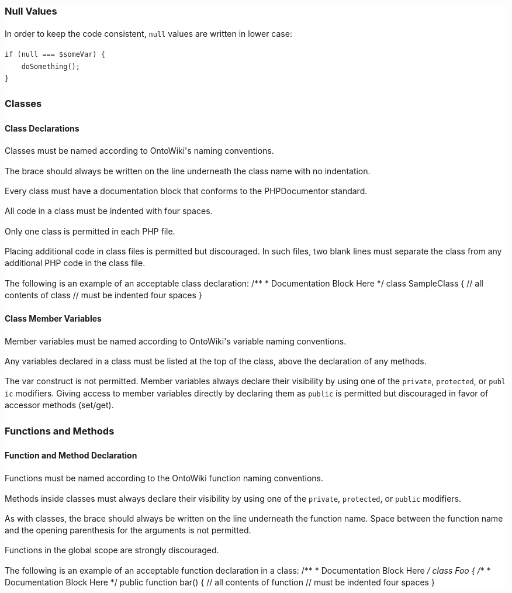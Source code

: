 ### Null Values
In order to keep the code consistent, `null` values are written in lower case:

    if (null === $someVar) {
        doSomething();
    }

### Classes
#### Class Declarations
Classes must be named according to OntoWiki's naming conventions.

The brace should always be written on the line underneath the class name with no indentation.

Every class must have a documentation block that conforms to the PHPDocumentor standard.

All code in a class must be indented with four spaces.

Only one class is permitted in each PHP file.

Placing additional code in class files is permitted but discouraged. In such files, two blank lines must separate the class from any additional PHP code in the class file.

The following is an example of an acceptable class declaration:
    /**
     * Documentation Block Here
     */
    class SampleClass
    {
        // all contents of class
        // must be indented four spaces
    }
#### Class Member Variables
Member variables must be named according to OntoWiki's variable naming conventions.

Any variables declared in a class must be listed at the top of the class, above the declaration of any methods.

The var construct is not permitted. Member variables always declare their visibility by using one of the `private`, `protected`, or `public` modifiers. Giving access to member variables directly by declaring them as `public` is permitted but discouraged in favor of accessor methods (set/get).

### Functions and Methods
#### Function and Method Declaration
Functions must be named according to the OntoWiki function naming conventions.

Methods inside classes must always declare their visibility by using one of the `private`, `protected`, or `public` modifiers.

As with classes, the brace should always be written on the line underneath the function name. Space between the function name and the opening parenthesis for the arguments is not permitted.

Functions in the global scope are strongly discouraged.

The following is an example of an acceptable function declaration in a class:
    /**
     * Documentation Block Here
     */
    class Foo
    {
        /**
         * Documentation Block Here
         */
        public function bar()
        {
            // all contents of function
            // must be indented four spaces
        }